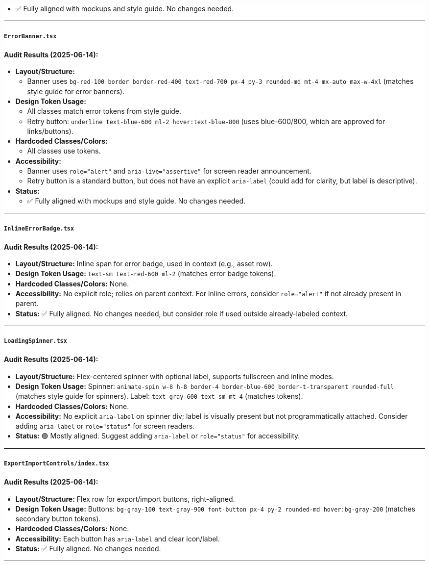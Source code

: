   - ✅ Fully aligned with mockups and style guide. No changes needed.

---

#### `ErrorBanner.tsx`
**Audit Results (2025-06-14):**
- **Layout/Structure:**
  - Banner uses `bg-red-100 border border-red-400 text-red-700 px-4 py-3 rounded-md mt-4 mx-auto max-w-4xl` (matches style guide for error banners).
- **Design Token Usage:**
  - All classes match error tokens from style guide.
  - Retry button: `underline text-blue-600 ml-2 hover:text-blue-800` (uses blue-600/800, which are approved for links/buttons).
- **Hardcoded Classes/Colors:**
  - All classes use tokens.
- **Accessibility:**
  - Banner uses `role="alert"` and `aria-live="assertive"` for screen reader announcement.
  - Retry button is a standard button, but does not have an explicit `aria-label` (could add for clarity, but label is descriptive).
- **Status:**
  - ✅ Fully aligned with mockups and style guide. No changes needed.

---
#### `InlineErrorBadge.tsx`
**Audit Results (2025-06-14):**
- **Layout/Structure:** Inline span for error badge, used in context (e.g., asset row).
- **Design Token Usage:** `text-sm text-red-600 ml-2` (matches error badge tokens).
- **Hardcoded Classes/Colors:** None.
- **Accessibility:** No explicit role; relies on parent context. For inline errors, consider `role="alert"` if not already present in parent.
- **Status:** ✅ Fully aligned. No changes needed, but consider role if used outside already-labeled context.

---

#### `LoadingSpinner.tsx`
**Audit Results (2025-06-14):**
- **Layout/Structure:** Flex-centered spinner with optional label, supports fullscreen and inline modes.
- **Design Token Usage:** Spinner: `animate-spin w-8 h-8 border-4 border-blue-600 border-t-transparent rounded-full` (matches style guide for spinners). Label: `text-gray-600 text-sm mt-4` (matches tokens).
- **Hardcoded Classes/Colors:** None.
- **Accessibility:** No explicit `aria-label` on spinner div; label is visually present but not programmatically attached. Consider adding `aria-label` or `role="status"` for screen readers.
- **Status:** 🟢 Mostly aligned. Suggest adding `aria-label` or `role="status"` for accessibility.

---

#### `ExportImportControls/index.tsx`
**Audit Results (2025-06-14):**
- **Layout/Structure:** Flex row for export/import buttons, right-aligned.
- **Design Token Usage:** Buttons: `bg-gray-100 text-gray-900 font-button px-4 py-2 rounded-md hover:bg-gray-200` (matches secondary button tokens).
- **Hardcoded Classes/Colors:** None.
- **Accessibility:** Each button has `aria-label` and clear icon/label.
- **Status:** ✅ Fully aligned. No changes needed.

---